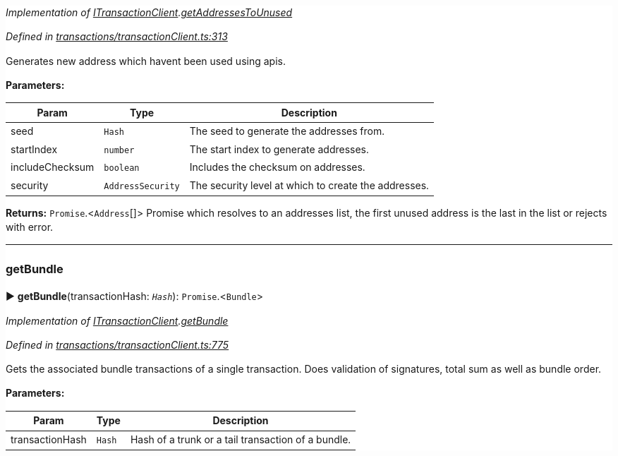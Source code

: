 

*Implementation of [ITransactionClient](../interfaces/itransactionclient.md).[getAddressesToUnused](../interfaces/itransactionclient.md#getaddressestounused)*

*Defined in [transactions/transactionClient.ts:313](https://github.com/iotaeco/iota-pico-business/blob/be1d62c/src/transactions/transactionClient.ts#L313)*



Generates new address which havent been used using apis.


**Parameters:**

| Param | Type | Description |
| ------ | ------ | ------ |
| seed | `Hash`   |  The seed to generate the addresses from. |
| startIndex | `number`   |  The start index to generate addresses. |
| includeChecksum | `boolean`   |  Includes the checksum on addresses. |
| security | `AddressSecurity`   |  The security level at which to create the addresses. |





**Returns:** `Promise`.<`Address`[]>
Promise which resolves to an addresses list, the first unused address is the last in the list or rejects with error.






___

<a id="getbundle"></a>

###  getBundle

► **getBundle**(transactionHash: *`Hash`*): `Promise`.<`Bundle`>



*Implementation of [ITransactionClient](../interfaces/itransactionclient.md).[getBundle](../interfaces/itransactionclient.md#getbundle)*

*Defined in [transactions/transactionClient.ts:775](https://github.com/iotaeco/iota-pico-business/blob/be1d62c/src/transactions/transactionClient.ts#L775)*



Gets the associated bundle transactions of a single transaction. Does validation of signatures, total sum as well as bundle order.


**Parameters:**

| Param | Type | Description |
| ------ | ------ | ------ |
| transactionHash | `Hash`   |  Hash of a trunk or a tail transaction of a bundle. |
